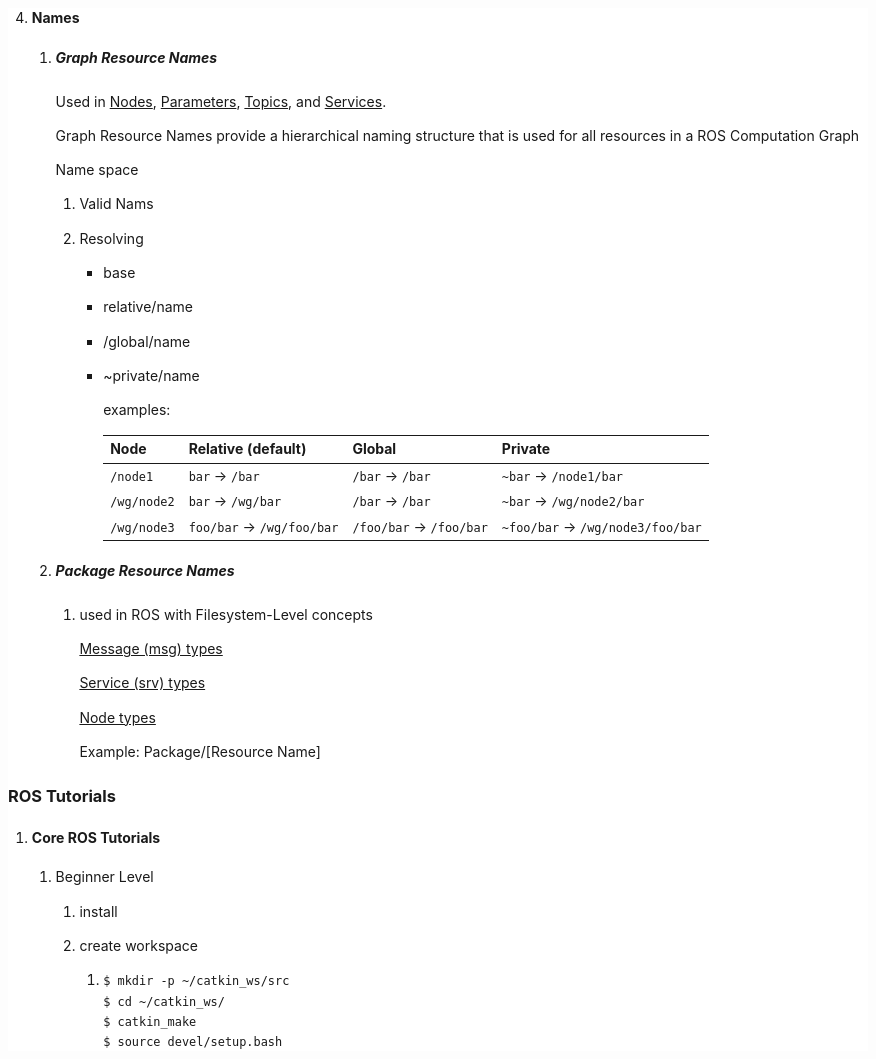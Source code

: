 4. #### Names

   1. ##### Graph Resource Names

      Used in [Nodes](http://wiki.ros.org/Nodes), [Parameters](http://wiki.ros.org/Parameter%20Server), [Topics](http://wiki.ros.org/Topics), and [Services](http://wiki.ros.org/Services). 

      Graph Resource Names provide a hierarchical naming structure that is used for all resources in a ROS Computation Graph

      Name space

      1. Valid Nams

      2. Resolving

         - base

         - relative/name

         - /global/name

         - ~private/name

           examples:

           | **Node**    | **Relative** (default)     | **Global**               | **Private**                       |
           | ----------- | -------------------------- | ------------------------ | :-------------------------------- |
           | `/node1`    | `bar` -> `/bar`            | `/bar` -> `/bar`         | `~bar` -> `/node1/bar`            |
           | `/wg/node2` | `bar` -> `/wg/bar`         | `/bar` -> `/bar`         | `~bar` -> `/wg/node2/bar`         |
           | `/wg/node3` | `foo/bar` -> `/wg/foo/bar` | `/foo/bar` -> `/foo/bar` | `~foo/bar` -> `/wg/node3/foo/bar` |

   2. ##### Package Resource Names

      1. used in ROS with Filesystem-Level concepts 

         [Message (msg) types](http://wiki.ros.org/msg) 

         [Service (srv) types](http://wiki.ros.org/srv) 

         [Node types](http://wiki.ros.org/Nodes)

         Example: Package/[Resource Name]

### ROS Tutorials

1. #### Core ROS Tutorials

   1. Beginner Level

      1. install

      2. create workspace

         1. ```shell
            $ mkdir -p ~/catkin_ws/src
            $ cd ~/catkin_ws/
            $ catkin_make
            $ source devel/setup.bash
            ```
